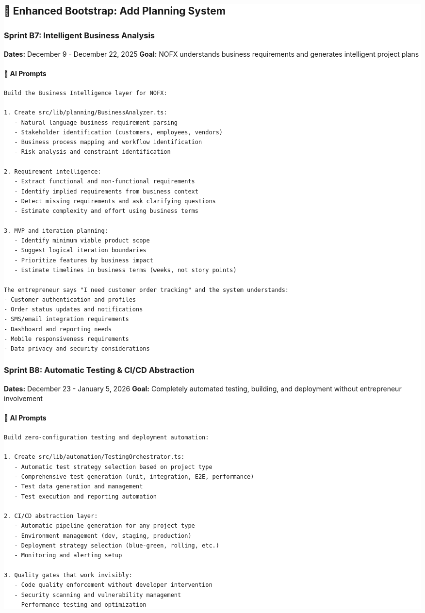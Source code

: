 
## 🚀 Enhanced Bootstrap: Add Planning System

### Sprint B7: Intelligent Business Analysis
**Dates:** December 9 - December 22, 2025
**Goal:** NOFX understands business requirements and generates intelligent project plans

#### 🤖 AI Prompts

```
Build the Business Intelligence layer for NOFX:

1. Create src/lib/planning/BusinessAnalyzer.ts:
   - Natural language business requirement parsing
   - Stakeholder identification (customers, employees, vendors)
   - Business process mapping and workflow identification
   - Risk analysis and constraint identification

2. Requirement intelligence:
   - Extract functional and non-functional requirements
   - Identify implied requirements from business context
   - Detect missing requirements and ask clarifying questions
   - Estimate complexity and effort using business terms

3. MVP and iteration planning:
   - Identify minimum viable product scope
   - Suggest logical iteration boundaries
   - Prioritize features by business impact
   - Estimate timelines in business terms (weeks, not story points)

The entrepreneur says "I need customer order tracking" and the system understands:
- Customer authentication and profiles
- Order status updates and notifications
- SMS/email integration requirements
- Dashboard and reporting needs
- Mobile responsiveness requirements
- Data privacy and security considerations
```

### Sprint B8: Automatic Testing & CI/CD Abstraction
**Dates:** December 23 - January 5, 2026
**Goal:** Completely automated testing, building, and deployment without entrepreneur involvement

#### 🤖 AI Prompts

```
Build zero-configuration testing and deployment automation:

1. Create src/lib/automation/TestingOrchestrator.ts:
   - Automatic test strategy selection based on project type
   - Comprehensive test generation (unit, integration, E2E, performance)
   - Test data generation and management
   - Test execution and reporting automation

2. CI/CD abstraction layer:
   - Automatic pipeline generation for any project type
   - Environment management (dev, staging, production)
   - Deployment strategy selection (blue-green, rolling, etc.)
   - Monitoring and alerting setup

3. Quality gates that work invisibly:
   - Code quality enforcement without developer intervention
   - Security scanning and vulnerability management
   - Performance testing and optimization
```